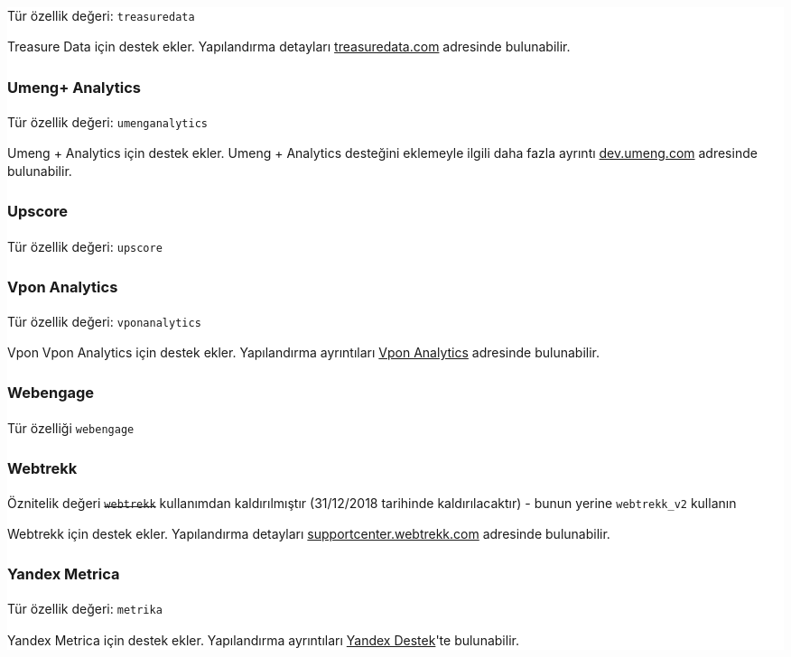 Tür özellik değeri: `treasuredata`

Treasure Data için destek ekler. Yapılandırma detayları [treasuredata.com](https://docs.treasuredata.com/articles/javascript-sdk-google-amp) adresinde bulunabilir.

### Umeng+ Analytics <a name="umeng-analytics"></a>

Tür özellik değeri: `umenganalytics`

Umeng + Analytics için destek ekler. Umeng + Analytics desteğini eklemeyle ilgili daha fazla ayrıntı [dev.umeng.com](http://dev.umeng.com/udplus/js-sdkdoc#5) adresinde bulunabilir.

### Upscore <a name="upscore"></a>

Tür özellik değeri: `upscore`

### Vpon Analytics <a name="vpon-analytics"></a>

Tür özellik değeri: `vponanalytics`

Vpon Vpon Analytics için destek ekler. Yapılandırma ayrıntıları [Vpon Analytics](https://cmp.vpadn.com/dmp/doc/amp_analytics.html) adresinde bulunabilir.

### Webengage <a name="webengage"></a>

Tür özelliği `webengage`

### Webtrekk <a name="webtrekk"></a>

Öznitelik değeri ~~`webtrekk`~~ kullanımdan kaldırılmıştır (31/12/2018 tarihinde kaldırılacaktır) - bunun yerine `webtrekk_v2` kullanın

Webtrekk için destek ekler. Yapılandırma detayları [supportcenter.webtrekk.com](https://supportcenter.webtrekk.com/en/public/amp-analytics.html) adresinde bulunabilir.

### Yandex Metrica <a name="yandex-metrica"></a>

Tür özellik değeri: `metrika`

Yandex Metrica için destek ekler. Yapılandırma ayrıntıları [Yandex Destek](https://yandex.com/support/metrica/code/install-counter-amp.xml)'te bulunabilir.
